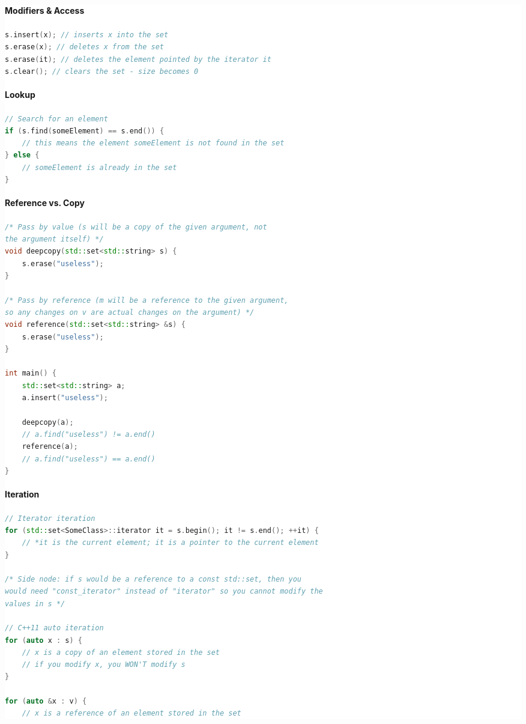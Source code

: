 
#### Modifiers & Access

```cpp
s.insert(x); // inserts x into the set
s.erase(x); // deletes x from the set
s.erase(it); // deletes the element pointed by the iterator it
s.clear(); // clears the set - size becomes 0
```

#### Lookup

```cpp
// Search for an element
if (s.find(someElement) == s.end()) {
    // this means the element someElement is not found in the set
} else {
    // someElement is already in the set
}
```

#### Reference vs. Copy

```cpp
/* Pass by value (s will be a copy of the given argument, not
the argument itself) */
void deepcopy(std::set<std::string> s) {
    s.erase("useless");
}

/* Pass by reference (m will be a reference to the given argument,
so any changes on v are actual changes on the argument) */
void reference(std::set<std::string> &s) {
    s.erase("useless");
}

int main() {
    std::set<std::string> a;
    a.insert("useless");

    deepcopy(a);
    // a.find("useless") != a.end()
    reference(a);
    // a.find("useless") == a.end()
}
```

#### Iteration

```cpp
// Iterator iteration
for (std::set<SomeClass>::iterator it = s.begin(); it != s.end(); ++it) {
    // *it is the current element; it is a pointer to the current element
}

/* Side node: if s would be a reference to a const std::set, then you
would need "const_iterator" instead of "iterator" so you cannot modify the
values in s */

// C++11 auto iteration
for (auto x : s) {
    // x is a copy of an element stored in the set
    // if you modify x, you WON'T modify s
}

for (auto &x : v) {
    // x is a reference of an element stored in the set
```